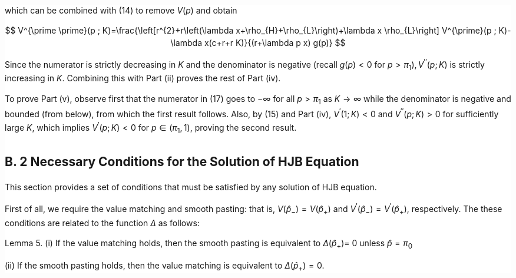 which can be combined with (14) to remove $V(p)$ and obtain

$$
V^{\prime \prime}(p ; K)=\frac{\left[r^{2}+r\left(\lambda x+\rho_{H}+\rho_{L}\right)+\lambda x \rho_{L}\right] V^{\prime}(p ; K)-\lambda x(c+r+r K)}{(r+\lambda p x) g(p)}
$$

Since the numerator is strictly decreasing in $K$ and the denominator is negative (recall $g(p)<0$ for $\left.p>\pi_{1}\right), V^{\prime \prime}(p ; K)$ is strictly increasing in $K$. Combining this with Part (ii) proves the rest of Part (iv).

To prove Part (v), observe first that the numerator in (17) goes to $-\infty$ for all $p>\pi_{1}$ as $K \rightarrow \infty$ while the denominator is negative and bounded (from below), from which the first result follows. Also, by (15) and Part (iv), $V^{\prime}(1 ; K)<0$ and $V^{\prime \prime}(p ; K)>0$ for sufficiently large $K$, which implies $V^{\prime}(p ; K)<0$ for $p \in\left(\pi_{1}, 1\right)$, proving the second result.

## B. 2 Necessary Conditions for the Solution of HJB Equation

This section provides a set of conditions that must be satisfied by any solution of HJB equation.

First of all, we require the value matching and smooth pasting: that is, $V\left(\hat{p}_{-}\right)=V\left(\hat{p}_{+}\right)$ and $V^{\prime}\left(\hat{p}_{-}\right)=V^{\prime}\left(\hat{p}_{+}\right)$, respectively. The these conditions are related to the function $\Delta$ as follows:

Lemma 5. (i) If the value matching holds, then the smooth pasting is equivalent to $\Delta\left(\hat{p}_{+}\right)=$ 0 unless $\hat{p}=\pi_{0}$

(ii) If the smooth pasting holds, then the value matching is equivalent to $\Delta\left(\hat{p}_{+}\right)=0$.

